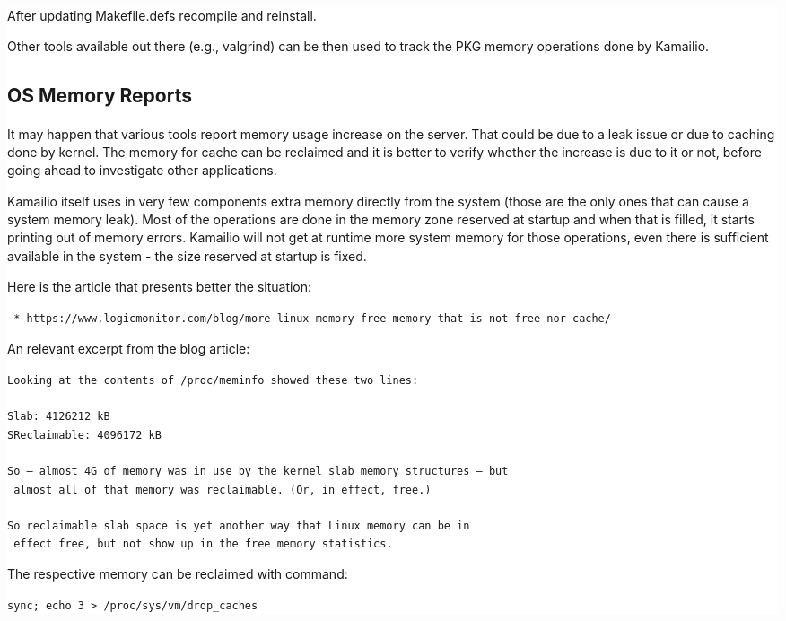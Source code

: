 After updating Makefile.defs recompile and reinstall.

Other tools available out there (e.g., valgrind) can be then used to
track the PKG memory operations done by Kamailio.

## OS Memory Reports

It may happen that various tools report memory usage increase on the
server. That could be due to a leak issue or due to caching done by
kernel. The memory for cache can be reclaimed and it is better to verify
whether the increase is due to it or not, before going ahead to
investigate other applications.

Kamailio itself uses in very few components extra memory directly from
the system (those are the only ones that can cause a system memory
leak). Most of the operations are done in the memory zone reserved at
startup and when that is filled, it starts printing out of memory
errors. Kamailio will not get at runtime more system memory for those
operations, even there is sufficient available in the system - the size
reserved at startup is fixed.

Here is the article that presents better the situation:

     * https://www.logicmonitor.com/blog/more-linux-memory-free-memory-that-is-not-free-nor-cache/

An relevant excerpt from the blog article:

    Looking at the contents of /proc/meminfo showed these two lines:

    Slab: 4126212 kB 
    SReclaimable: 4096172 kB

    So – almost 4G of memory was in use by the kernel slab memory structures – but
     almost all of that memory was reclaimable. (Or, in effect, free.)

    So reclaimable slab space is yet another way that Linux memory can be in
     effect free, but not show up in the free memory statistics.

The respective memory can be reclaimed with command:

    sync; echo 3 > /proc/sys/vm/drop_caches
